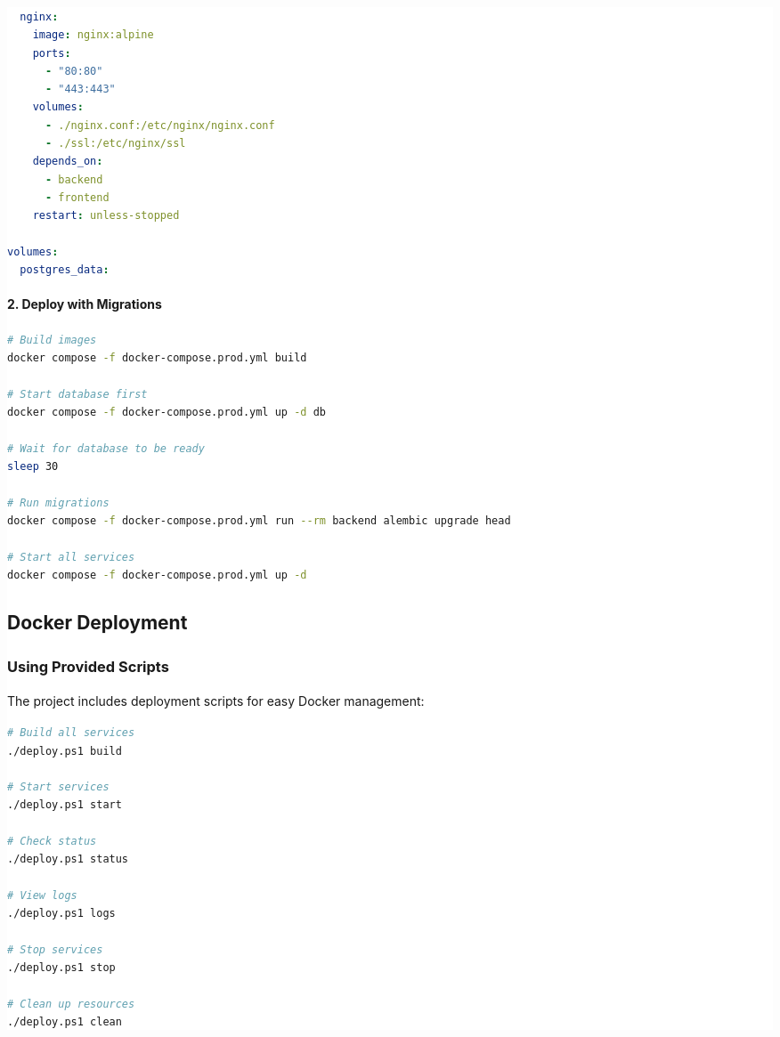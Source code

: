 ```yaml
  nginx:
    image: nginx:alpine
    ports:
      - "80:80"
      - "443:443"
    volumes:
      - ./nginx.conf:/etc/nginx/nginx.conf
      - ./ssl:/etc/nginx/ssl
    depends_on:
      - backend
      - frontend
    restart: unless-stopped

volumes:
  postgres_data:
```

#### 2. Deploy with Migrations

```bash
# Build images
docker compose -f docker-compose.prod.yml build

# Start database first
docker compose -f docker-compose.prod.yml up -d db

# Wait for database to be ready
sleep 30

# Run migrations
docker compose -f docker-compose.prod.yml run --rm backend alembic upgrade head

# Start all services
docker compose -f docker-compose.prod.yml up -d
```

## Docker Deployment

### Using Provided Scripts

The project includes deployment scripts for easy Docker management:

```bash
# Build all services
./deploy.ps1 build

# Start services
./deploy.ps1 start

# Check status
./deploy.ps1 status

# View logs
./deploy.ps1 logs

# Stop services
./deploy.ps1 stop

# Clean up resources
./deploy.ps1 clean
```
